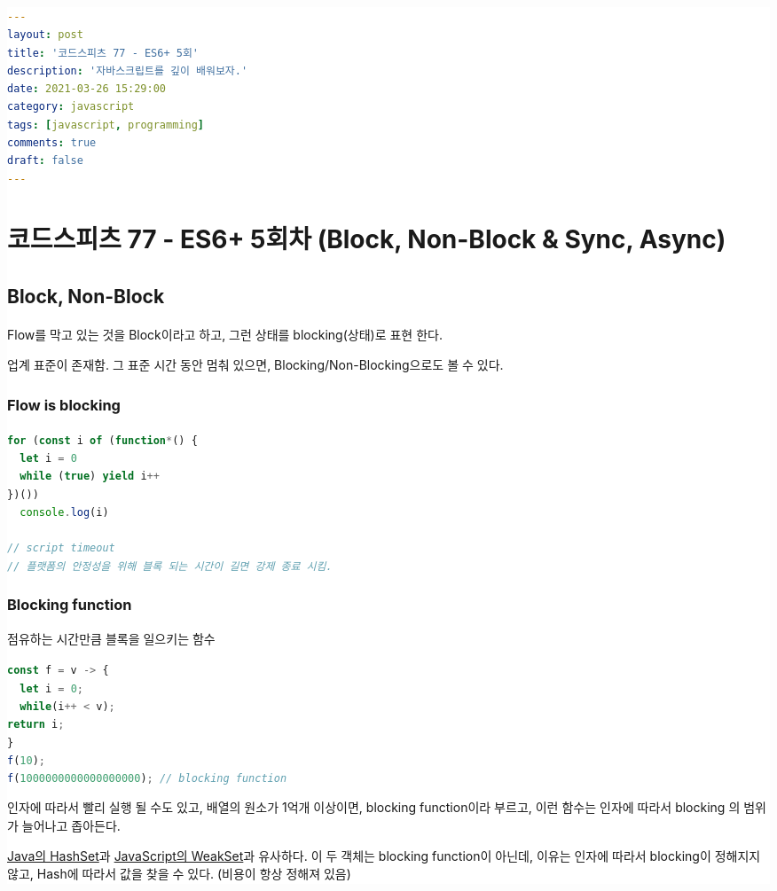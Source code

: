```yaml
---
layout: post
title: '코드스피츠 77 - ES6+ 5회'
description: '자바스크립트를 깊이 배워보자.'
date: 2021-03-26 15:29:00
category: javascript
tags: [javascript, programming]
comments: true
draft: false
---
```


# 코드스피츠 77 - ES6+ 5회차 (Block, Non-Block & Sync, Async)

## Block, Non-Block

Flow를 막고 있는 것을 Block이라고 하고, 그런 상태를 blocking(상태)로 표현 한다.

업계 표준이 존재함. 그 표준 시간 동안 멈춰 있으면, Blocking/Non-Blocking으로도 볼 수 있다.

### Flow is blocking

```js
for (const i of (function*() {
  let i = 0
  while (true) yield i++
})())
  console.log(i)

// script timeout
// 플랫폼의 안정성을 위해 블록 되는 시간이 길면 강제 종료 시킴.
```

### Blocking function

점유하는 시간만큼 블록을 일으키는 함수

```js
const f = v -> {
  let i = 0;
  while(i++ < v);
return i;
}
f(10);
f(1000000000000000000); // blocking function
```

인자에 따라서 빨리 실행 될 수도 있고, 배열의 원소가 1억개 이상이면, blocking function이라 부르고, 이런 함수는 인자에 따라서 blocking 의 범위가 늘어나고 좁아든다.

[Java의 HashSet](https://docs.oracle.com/en/java/javase/11/docs/api/java.base/java/util/HashSet.html)과 [JavaScript의 WeakSet](https://developer.mozilla.org/ko/docs/Web/JavaScript/Reference/Global_Objects/WeakSet)과 유사하다. 이 두 객체는 blocking function이 아닌데, 이유는 인자에 따라서 blocking이 정해지지 않고, Hash에 따라서 값을 찾을 수 있다. (비용이 항상 정해져 있음)
